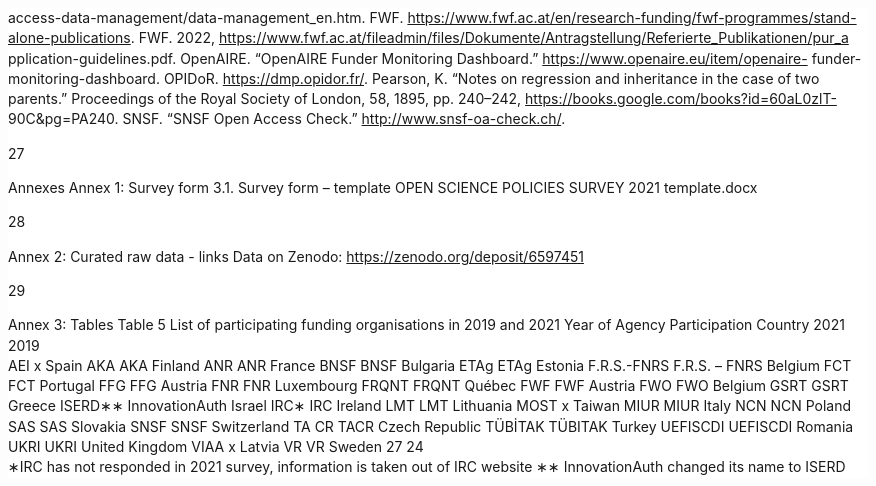 access-data-management/data-management_en.htm. 
FWF. https://www.fwf.ac.at/en/research-funding/fwf-programmes/stand-alone-publications. 
FWF. 2022, 
https://www.fwf.ac.at/fileadmin/files/Dokumente/Antragstellung/Referierte_Publikationen/pur_a
pplication-guidelines.pdf. 
OpenAIRE. “OpenAIRE Funder Monitoring Dashboard.” https://www.openaire.eu/item/openaire-
funder-monitoring-dashboard. 
OPIDoR. https://dmp.opidor.fr/. 
Pearson, K. “Notes on regression and inheritance in the case of two parents.” Proceedings of the 
Royal Society of London, 58, 1895, pp. 240–242, https://books.google.com/books?id=60aL0zlT-
90C&pg=PA240. 
SNSF. “SNSF Open Access Check.” http://www.snsf-oa-check.ch/. 
 
27 
 

Annexes 
Annex 1: Survey form 
3.1. Survey form – template OPEN SCIENCE POLICIES SURVEY 2021 template.docx 
 
   
 
28 
 

Annex 2: Curated raw data - links 
Data on Zenodo: https://zenodo.org/deposit/6597451 
 
   
 
29 
 

Annex 3: Tables 
Table 5 List of participating funding organisations in 2019 and 2021 
Year of Agency Participation  Country 
2021  2019   
AEI  x  Spain 
AKA  AKA  Finland 
ANR  ANR  France 
BNSF  BNSF  Bulgaria 
ETAg  ETAg  Estonia 
F.R.S.-FNRS  F.R.S. – FNRS  Belgium 
FCT  FCT  Portugal 
FFG  FFG  Austria 
FNR  FNR  Luxembourg 
FRQNT  FRQNT  Québec 
FWF  FWF  Austria 
FWO  FWO  Belgium 
GSRT  GSRT  Greece 
ISERD∗∗  InnovationAuth  Israel 
IRC∗  IRC  Ireland 
LMT  LMT  Lithuania 
MOST  x  Taiwan 
MIUR  MIUR  Italy 
NCN  NCN  Poland 
SAS  SAS  Slovakia 
SNSF  SNSF  Switzerland 
TA CR  TACR  Czech Republic 
TÜBİTAK  TÜBITAK  Turkey 
UEFISCDI  UEFISCDI  Romania 
UKRI  UKRI  United Kingdom 
VIAA  x  Latvia 
VR  VR  Sweden 
27  24   
∗IRC has not responded in 2021 survey, information is taken out of IRC website 
∗∗ InnovationAuth changed its name to ISERD 
   